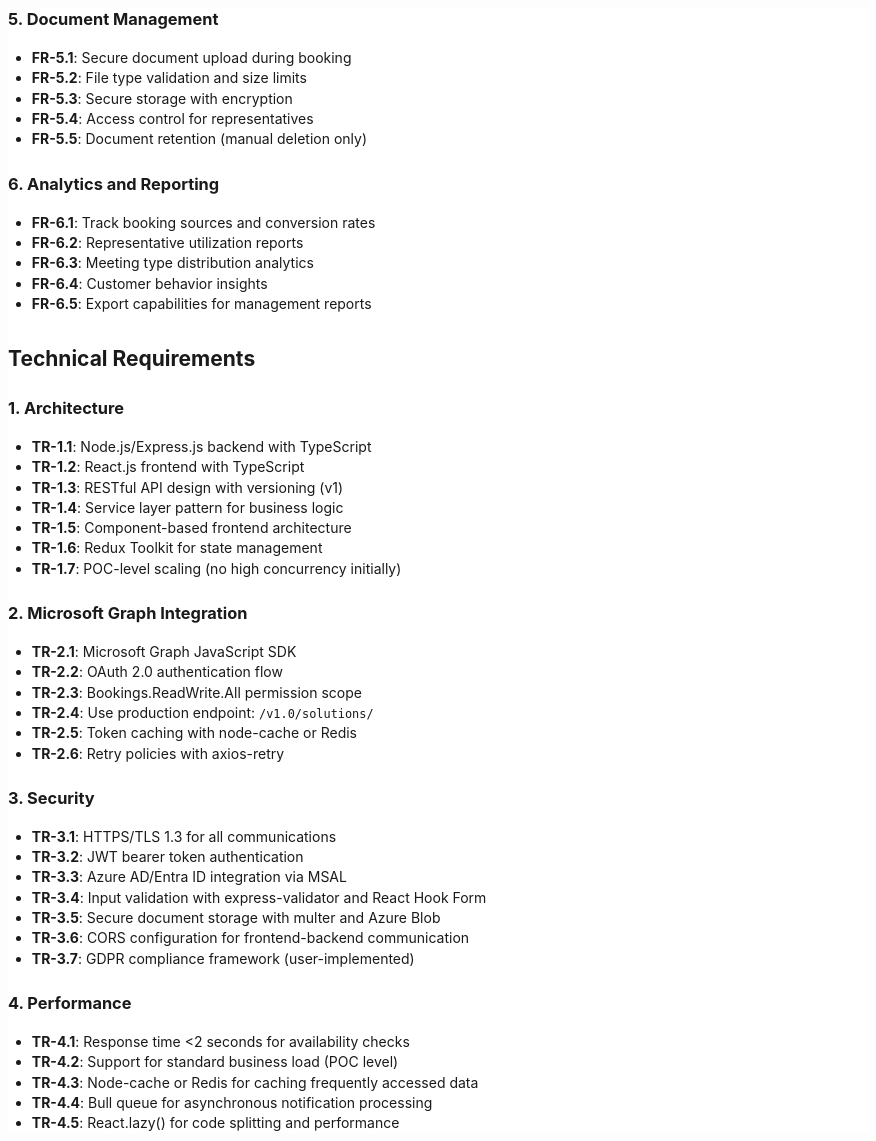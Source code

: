 ### 5. Document Management
- **FR-5.1**: Secure document upload during booking
- **FR-5.2**: File type validation and size limits
- **FR-5.3**: Secure storage with encryption
- **FR-5.4**: Access control for representatives
- **FR-5.5**: Document retention (manual deletion only)

### 6. Analytics and Reporting
- **FR-6.1**: Track booking sources and conversion rates
- **FR-6.2**: Representative utilization reports
- **FR-6.3**: Meeting type distribution analytics
- **FR-6.4**: Customer behavior insights
- **FR-6.5**: Export capabilities for management reports

## Technical Requirements

### 1. Architecture
- **TR-1.1**: Node.js/Express.js backend with TypeScript
- **TR-1.2**: React.js frontend with TypeScript
- **TR-1.3**: RESTful API design with versioning (v1)
- **TR-1.4**: Service layer pattern for business logic
- **TR-1.5**: Component-based frontend architecture
- **TR-1.6**: Redux Toolkit for state management
- **TR-1.7**: POC-level scaling (no high concurrency initially)

### 2. Microsoft Graph Integration
- **TR-2.1**: Microsoft Graph JavaScript SDK
- **TR-2.2**: OAuth 2.0 authentication flow
- **TR-2.3**: Bookings.ReadWrite.All permission scope
- **TR-2.4**: Use production endpoint: `/v1.0/solutions/`
- **TR-2.5**: Token caching with node-cache or Redis
- **TR-2.6**: Retry policies with axios-retry

### 3. Security
- **TR-3.1**: HTTPS/TLS 1.3 for all communications
- **TR-3.2**: JWT bearer token authentication
- **TR-3.3**: Azure AD/Entra ID integration via MSAL
- **TR-3.4**: Input validation with express-validator and React Hook Form
- **TR-3.5**: Secure document storage with multer and Azure Blob
- **TR-3.6**: CORS configuration for frontend-backend communication
- **TR-3.7**: GDPR compliance framework (user-implemented)

### 4. Performance
- **TR-4.1**: Response time <2 seconds for availability checks
- **TR-4.2**: Support for standard business load (POC level)
- **TR-4.3**: Node-cache or Redis for caching frequently accessed data
- **TR-4.4**: Bull queue for asynchronous notification processing
- **TR-4.5**: React.lazy() for code splitting and performance
